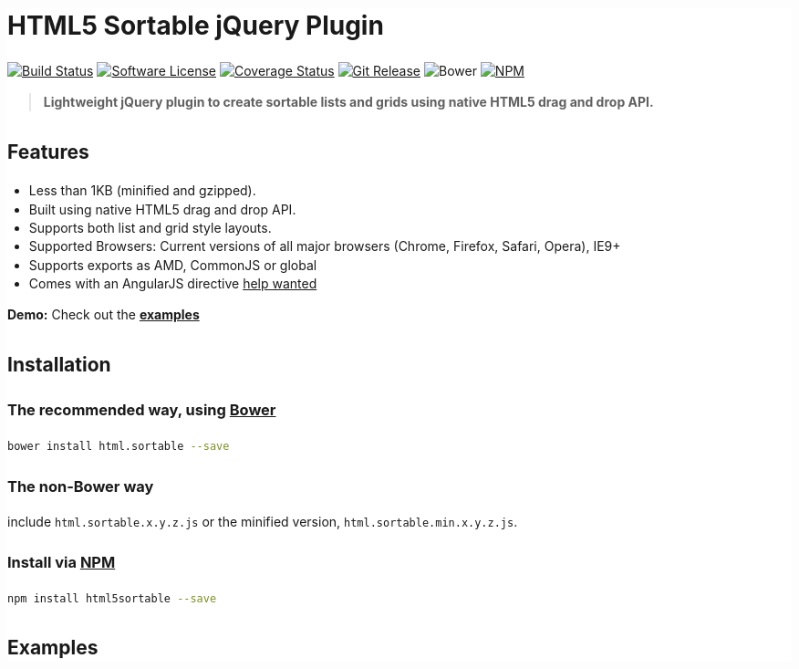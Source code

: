# HTML5 Sortable jQuery Plugin

[![Build Status](https://img.shields.io/travis/voidberg/html5sortable/master.svg?style=flat-square)](https://travis-ci.org/voidberg/html5sortable)
[![Software License](https://img.shields.io/badge/license-MIT-brightgreen.svg?style=flat-square)](LICENSE.md)
[![Coverage Status](https://img.shields.io/coveralls/voidberg/html5sortable/master.svg?style=flat-square)](https://coveralls.io/github/voidberg/html5sortable)
[![Git Release](https://img.shields.io/github/release/voidberg/html5sortable.svg?style=flat-square)](https://github.com/voidberg/html5sortable/releases)
![Bower](https://img.shields.io/bower/v/html.sortable.svg?style=flat-square)
[![NPM](https://img.shields.io/npm/v/html5sortable.svg?style=flat-square)](https://www.npmjs.com/package/html5sortable)

> **Lightweight jQuery plugin to create sortable lists and grids using native
> HTML5 drag and drop API.**

## Features

- Less than 1KB (minified and gzipped).
- Built using native HTML5 drag and drop API.
- Supports both list and grid style layouts.
- Supported Browsers: Current versions of all major browsers (Chrome, Firefox,
    Safari, Opera), IE9+
- Supports exports as AMD, CommonJS or global
- Comes with an AngularJS directive [help wanted](#angularjs-usage)

**Demo:** Check out the
**[examples](http://lukasoppermann.github.io/html5sortable/examples/index.html)**

## Installation

### The recommended way, using [Bower](http://bower.io)

```bash
bower install html.sortable --save
```

### The non-Bower way

include `html.sortable.x.y.z.js` or the minified version,
`html.sortable.min.x.y.z.js`.

### Install via [NPM](https://github.com/npm/npm#super-easy-install)

```bash
npm install html5sortable --save
```

## Examples

